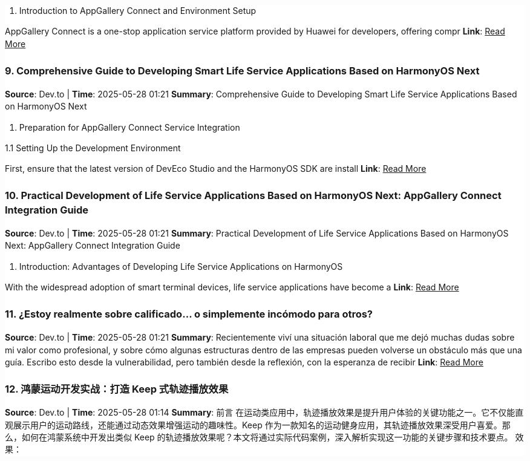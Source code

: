 
  
  
  1. Introduction to AppGallery Connect and Environment Setup

AppGallery Connect is a one-stop application service platform provided by Huawei for developers, offering compr
**Link**: [Read More](https://dev.to/linzhongxue/practical-development-of-lifestyle-service-applications-based-on-harmonyos-next-appgallery-connect-1ol3)

### 9. Comprehensive Guide to Developing Smart Life Service Applications Based on HarmonyOS Next
**Source**: Dev.to | **Time**: 2025-05-28 01:21
**Summary**: Comprehensive Guide to Developing Smart Life Service Applications Based on HarmonyOS Next


  
  
  1. Preparation for AppGallery Connect Service Integration


  
  
  1.1 Setting Up the Development Environment

First, ensure that the latest version of DevEco Studio and the HarmonyOS SDK are install
**Link**: [Read More](https://dev.to/linzhongxue/comprehensive-guide-to-developing-smart-life-service-applications-based-on-harmonyos-next-2d9)

### 10. Practical Development of Life Service Applications Based on HarmonyOS Next: AppGallery Connect Integration Guide
**Source**: Dev.to | **Time**: 2025-05-28 01:21
**Summary**: Practical Development of Life Service Applications Based on HarmonyOS Next: AppGallery Connect Integration Guide


  
  
  1. Introduction: Advantages of Developing Life Service Applications on HarmonyOS

With the widespread adoption of smart terminal devices, life service applications have become a
**Link**: [Read More](https://dev.to/linzhongxue/practical-development-of-life-service-applications-based-on-harmonyos-next-appgallery-connect-4f8d)

### 11. ¿Estoy realmente sobre calificado… o simplemente incómodo para otros?
**Source**: Dev.to | **Time**: 2025-05-28 01:21
**Summary**: Recientemente viví una situación laboral que me dejó muchas dudas sobre mi valor como profesional, y sobre cómo algunas estructuras dentro de las empresas pueden volverse un obstáculo más que una guía. Escribo esto desde la vulnerabilidad, pero también desde la reflexión, con la esperanza de recibir
**Link**: [Read More](https://dev.to/guadalupe182/estoy-realmente-sobre-calificado-o-simplemente-incomodo-para-otros-186f)

### 12. 鸿蒙运动开发实战：打造 Keep 式轨迹播放效果
**Source**: Dev.to | **Time**: 2025-05-28 01:14
**Summary**: 前言
在运动类应用中，轨迹播放效果是提升用户体验的关键功能之一。它不仅能直观展示用户的运动路线，还能通过动态效果增强运动的趣味性。Keep 作为一款知名的运动健身应用，其轨迹播放效果深受用户喜爱。那么，如何在鸿蒙系统中开发出类似 Keep 的轨迹播放效果呢？本文将通过实际代码案例，深入解析实现这一功能的关键步骤和技术要点。
效果：
